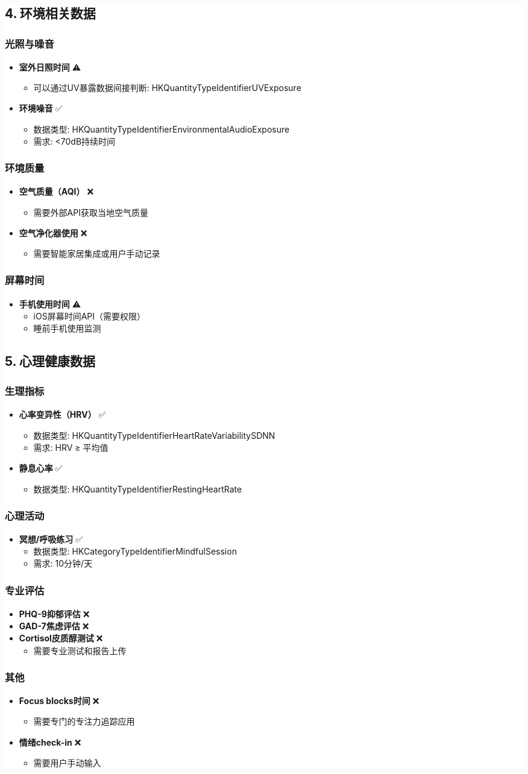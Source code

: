 ## 4. 环境相关数据

### 光照与噪音
- **室外日照时间** ⚠️
  - 可以通过UV暴露数据间接判断: HKQuantityTypeIdentifierUVExposure
  
- **环境噪音** ✅
  - 数据类型: HKQuantityTypeIdentifierEnvironmentalAudioExposure
  - 需求: <70dB持续时间

### 环境质量
- **空气质量（AQI）** ❌
  - 需要外部API获取当地空气质量
  
- **空气净化器使用** ❌
  - 需要智能家居集成或用户手动记录

### 屏幕时间
- **手机使用时间** ⚠️
  - iOS屏幕时间API（需要权限）
  - 睡前手机使用监测

## 5. 心理健康数据

### 生理指标
- **心率变异性（HRV）** ✅
  - 数据类型: HKQuantityTypeIdentifierHeartRateVariabilitySDNN
  - 需求: HRV ≥ 平均值
  
- **静息心率** ✅
  - 数据类型: HKQuantityTypeIdentifierRestingHeartRate

### 心理活动
- **冥想/呼吸练习** ✅
  - 数据类型: HKCategoryTypeIdentifierMindfulSession
  - 需求: 10分钟/天

### 专业评估
- **PHQ-9抑郁评估** ❌
- **GAD-7焦虑评估** ❌
- **Cortisol皮质醇测试** ❌
  - 需要专业测试和报告上传

### 其他
- **Focus blocks时间** ❌
  - 需要专门的专注力追踪应用
  
- **情绪check-in** ❌
  - 需要用户手动输入
